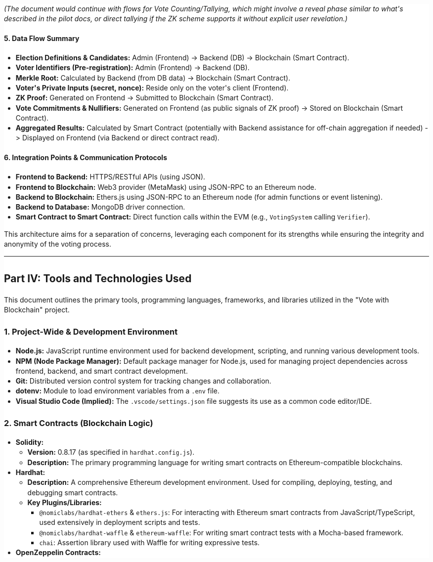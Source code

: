 *(The document would continue with flows for Vote Counting/Tallying, which might involve a reveal phase similar to what's described in the pilot docs, or direct tallying if the ZK scheme supports it without explicit user revelation.)*

#### 5. Data Flow Summary

*   **Election Definitions & Candidates:** Admin (Frontend) -> Backend (DB) -> Blockchain (Smart Contract).
*   **Voter Identifiers (Pre-registration):** Admin (Frontend) -> Backend (DB).
*   **Merkle Root:** Calculated by Backend (from DB data) -> Blockchain (Smart Contract).
*   **Voter's Private Inputs (secret, nonce):** Reside only on the voter's client (Frontend).
*   **ZK Proof:** Generated on Frontend -> Submitted to Blockchain (Smart Contract).
*   **Vote Commitments & Nullifiers:** Generated on Frontend (as public signals of ZK proof) -> Stored on Blockchain (Smart Contract).
*   **Aggregated Results:** Calculated by Smart Contract (potentially with Backend assistance for off-chain aggregation if needed) -> Displayed on Frontend (via Backend or direct contract read).

#### 6. Integration Points & Communication Protocols

*   **Frontend to Backend:** HTTPS/RESTful APIs (using JSON).
*   **Frontend to Blockchain:** Web3 provider (MetaMask) using JSON-RPC to an Ethereum node.
*   **Backend to Blockchain:** Ethers.js using JSON-RPC to an Ethereum node (for admin functions or event listening).
*   **Backend to Database:** MongoDB driver connection.
*   **Smart Contract to Smart Contract:** Direct function calls within the EVM (e.g., `VotingSystem` calling `Verifier`).

This architecture aims for a separation of concerns, leveraging each component for its strengths while ensuring the integrity and anonymity of the voting process.

---

## Part IV: Tools and Technologies Used

This document outlines the primary tools, programming languages, frameworks, and libraries utilized in the "Vote with Blockchain" project.

### 1. Project-Wide & Development Environment

*   **Node.js:** JavaScript runtime environment used for backend development, scripting, and running various development tools.
*   **NPM (Node Package Manager):** Default package manager for Node.js, used for managing project dependencies across frontend, backend, and smart contract development.
*   **Git:** Distributed version control system for tracking changes and collaboration.
*   **dotenv:** Module to load environment variables from a `.env` file.
*   **Visual Studio Code (Implied):** The `.vscode/settings.json` file suggests its use as a common code editor/IDE.

### 2. Smart Contracts (Blockchain Logic)

*   **Solidity:**
    *   **Version:** 0.8.17 (as specified in `hardhat.config.js`).
    *   **Description:** The primary programming language for writing smart contracts on Ethereum-compatible blockchains.
*   **Hardhat:**
    *   **Description:** A comprehensive Ethereum development environment. Used for compiling, deploying, testing, and debugging smart contracts.
    *   **Key Plugins/Libraries:**
        *   `@nomiclabs/hardhat-ethers` & `ethers.js`: For interacting with Ethereum smart contracts from JavaScript/TypeScript, used extensively in deployment scripts and tests.
        *   `@nomiclabs/hardhat-waffle` & `ethereum-waffle`: For writing smart contract tests with a Mocha-based framework.
        *   `chai`: Assertion library used with Waffle for writing expressive tests.
*   **OpenZeppelin Contracts:**